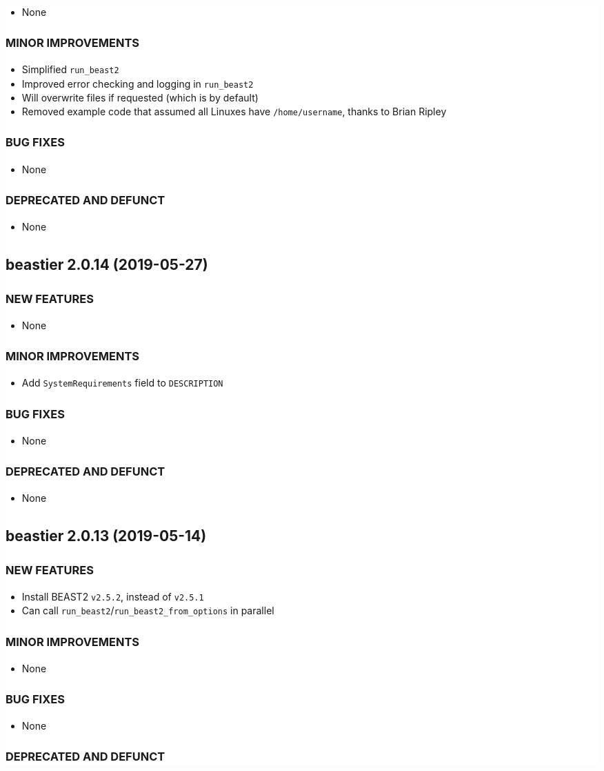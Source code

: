   * None

### MINOR IMPROVEMENTS

  * Simplified `run_beast2`
  * Improved error checking and logging in `run_beast2`
  * Will overwrite files if requested (which is by default)
  * Removed example code that assumed all Linuxes have `/home/username`,
    thanks to Brian Ripley 

### BUG FIXES

  * None

### DEPRECATED AND DEFUNCT

  * None

## beastier 2.0.14 (2019-05-27)

### NEW FEATURES

  * None

### MINOR IMPROVEMENTS

  * Add `SystemRequirements` field to `DESCRIPTION`

### BUG FIXES

  * None

### DEPRECATED AND DEFUNCT

  * None

## beastier 2.0.13 (2019-05-14)

### NEW FEATURES

  * Install BEAST2 `v2.5.2`, instead of `v2.5.1`
  * Can call `run_beast2`/`run_beast2_from_options` in parallel

### MINOR IMPROVEMENTS

  * None

### BUG FIXES

  * None

### DEPRECATED AND DEFUNCT
